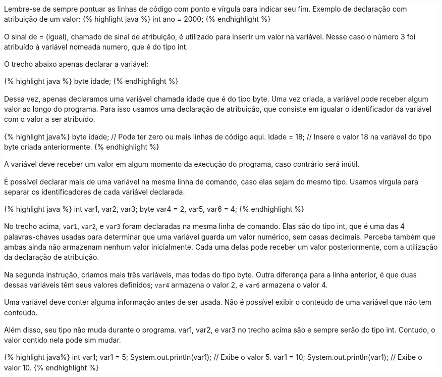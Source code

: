 Lembre-se de sempre pontuar as linhas de código com ponto e vírgula para indicar seu fim.
Exemplo de declaração com atribuição de um valor:
{% highlight java %}
int ano = 2000; 
{% endhighlight %}

O sinal de = (igual), chamado de sinal de atribuição, é utilizado para inserir um valor na variável. Nesse caso o número 3 foi atribuído à variável nomeada numero, que é do tipo int.

O trecho abaixo apenas declarar a variável:

{% highlight java %}
byte idade;
{% endhighlight %}

Dessa vez, apenas declaramos uma variável chamada idade que é do tipo byte. Uma vez criada, a variável pode receber algum valor ao longo do programa. Para isso usamos uma declaração de atribuição, que consiste em igualar o identificador da variável com o valor a ser atribuído.

{% highlight java%}
byte idade;
// Pode ter zero ou mais linhas de código aqui.
Idade = 18; // Insere o valor 18 na variável do tipo byte criada anteriormente.
{% endhighlight %}

A variável deve receber um valor em algum momento da execução do programa, caso contrário será inútil.

É possível declarar mais de uma variável na mesma linha de comando, caso elas sejam do mesmo tipo. Usamos vírgula para separar os identificadores de cada variável declarada.

{% highlight java %}
int var1, var2, var3;
byte var4 = 2, var5, var6 = 4;
{% endhighlight %}

No trecho acima, ```var1```, ```var2```, e ```var3``` foram declaradas na mesma linha de comando. Elas são do tipo int, que é uma das 4 palavras-chaves usadas para determinar que uma variável guarda um valor numérico, sem casas decimais. Perceba também que ambas ainda não armazenam nenhum valor inicialmente. Cada uma delas pode receber um valor posteriormente, com a utilização da declaração de atribuição.

Na segunda instrução, criamos mais três variáveis, mas todas do tipo byte. Outra diferença para a linha anterior, é que duas dessas variáveis têm seus valores definidos; ```var4``` armazena o valor 2, e ```var6``` armazena o valor 4.

Uma variável deve conter alguma informação antes de ser usada. Não é possível exibir o conteúdo de uma variável que não tem conteúdo.

Além disso, seu tipo não muda durante o programa. var1, var2, e var3 no trecho acima são e sempre serão do tipo int. Contudo, o valor contido nela pode sim mudar.

{% highlight java%}
int var1;
var1 = 5;
System.out.println(var1); // Exibe o valor 5.
var1 = 10;
System.out.println(var1); // Exibe o valor 10.
{% endhighlight %}
